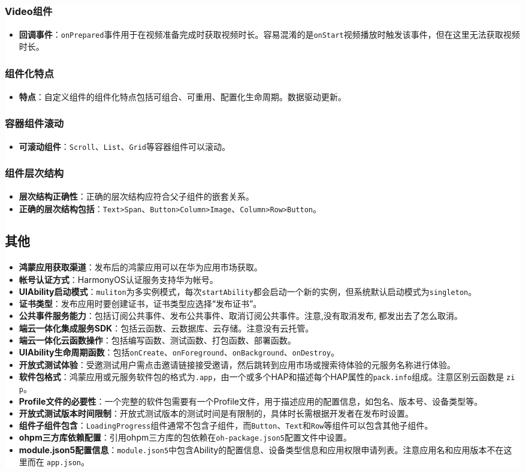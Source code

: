 ### Video组件
- **回调事件**：`onPrepared`事件用于在视频准备完成时获取视频时长。容易混淆的是`onStart`视频播放时触发该事件，但在这里无法获取视频时长。

### 组件化特点
- **特点**：自定义组件的组件化特点包括可组合、可重用、配置化生命周期。数据驱动更新。

### 容器组件滚动
- **可滚动组件**：`Scroll`、`List`、`Grid`等容器组件可以滚动。

### 组件层次结构
- **层次结构正确性**：正确的层次结构应符合父子组件的嵌套关系。
- **正确的层次结构包括**：`Text>Span`、`Button>Column>Image`、`Column>Row>Button`。

## 其他
- **鸿蒙应用获取渠道**：发布后的鸿蒙应用可以在华为应用市场获取。
- **帐号认证方式**：HarmonyOS认证服务支持华为帐号。
- **UIAbility启动模式**：`muliton`为多实例模式，每次`startAbility`都会启动一个新的实例，但系统默认启动模式为`singleton`。
- **证书类型**：发布应用时要创建证书，证书类型应选择“发布证书”。
- **公共事件服务能力**：包括订阅公共事件、发布公共事件、取消订阅公共事件。注意,没有取消发布, 都发出去了怎么取消。
- **端云一体化集成服务SDK**：包括云函数、云数据库、云存储。注意没有云托管。
- **端云一体化云函数操作**：包括编写函数、测试函数、打包函数、部署函数。
- **UIAbility生命周期函数**：包括`onCreate`、`onForeground`、`onBackground`、`onDestroy`。
- **开放式测试体验**：受邀测试用户需点击邀请链接接受邀请，然后跳转到应用市场或搜索待体验的元服务名称进行体验。
- **软件包格式**：鸿蒙应用或元服务软件包的格式为`.app`，由一个或多个HAP和描述每个HAP属性的`pack.info`组成。注意区别云函数是 `zip`。
- **Profile文件的必要性**：一个完整的软件包需要有一个Profile文件，用于描述应用的配置信息，如包名、版本号、设备类型等。
- **开放式测试版本时间限制**：开放式测试版本的测试时间是有限制的，具体时长需根据开发者在发布时设置。
- **组件子组件包含**：`LoadingProgress`组件通常不包含子组件，而`Button`、`Text`和`Row`等组件可以包含其他子组件。
- **ohpm三方库依赖配置**：引用ohpm三方库的包依赖在`oh-package.json5`配置文件中设置。
- **module.json5配置信息**：`module.json5`中包含Ability的配置信息、设备类型信息和应用权限申请列表。注意应用名和应用版本不在这里而在 `app.json`。
